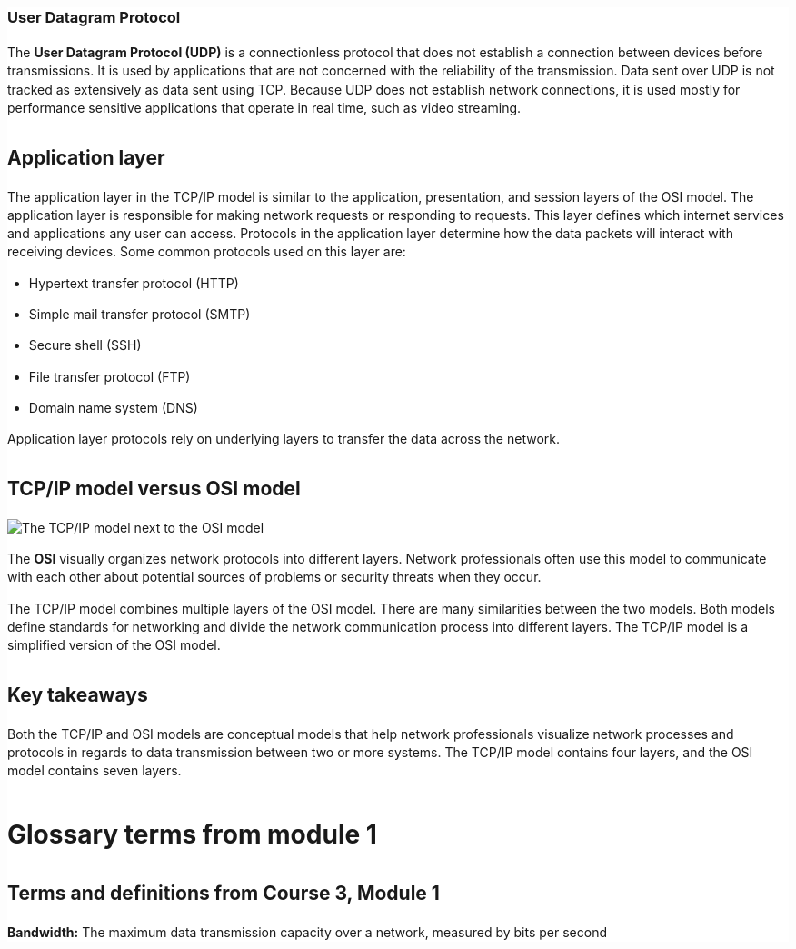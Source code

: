 ### User Datagram Protocol

The **User Datagram Protocol (UDP)** is a connectionless protocol that does not establish a connection between devices before transmissions. It is used by applications that are not concerned with the reliability of the transmission. Data sent over UDP is not tracked as extensively as data sent using TCP. Because UDP does not establish network connections, it is used mostly for performance sensitive applications that operate in real time, such as video streaming.

## Application layer

The application layer in the TCP/IP model is similar to the application, presentation, and session layers of the OSI model. The application layer is responsible for making network requests or responding to requests. This layer defines which internet services and applications any user can access. Protocols in the application layer determine how the data packets will interact with receiving devices. Some common protocols used on this layer are: 

- Hypertext transfer protocol (HTTP)
    
- Simple mail transfer protocol (SMTP)
    
- Secure shell (SSH)
    
- File transfer protocol (FTP)
    
- Domain name system (DNS)
    

Application layer protocols rely on underlying layers to transfer the data across the network.

## TCP/IP model versus OSI model

![The TCP/IP model next to the OSI model](https://d3c33hcgiwev3.cloudfront.net/imageAssetProxy.v1/RbNt47PDRTGJZ6q_QtaNMg_9b9098ac04e84c2d8ad04b220c5456f1_CS_R-210_TCP-vs-OSI.png?expiry=1717459200000&hmac=RhzsNkuym3xyMt0LGdoAw5Mt24XzUX8sWYqLVanczhk)

The **OSI** visually organizes network protocols into different layers. Network professionals often use this model to communicate with each other about potential sources of problems or security threats when they occur.

The TCP/IP model combines multiple layers of the OSI model. There are many similarities between the two models. Both models define standards for networking and divide the network communication process into different layers. The TCP/IP model is a simplified version of the OSI model.

## Key takeaways

Both the TCP/IP and OSI models are conceptual models that help network professionals visualize network processes and protocols in regards to data transmission between two or more systems. The TCP/IP model contains four layers, and the OSI model contains seven layers.

# Glossary terms from module 1

## Terms and definitions from Course 3, Module 1

**Bandwidth:** The maximum data transmission capacity over a network, measured by bits per second
